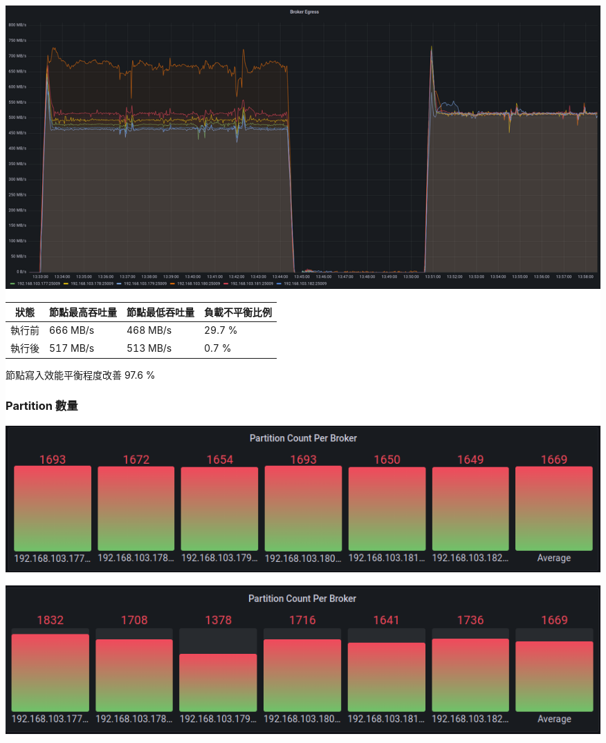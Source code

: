 ![broker egress](./resources/experiment_3_2.png)

| 狀態  | 節點最高吞吐量  | 節點最低吞吐量  | 負載不平衡比例 |
|-----|----------|----------|---------|
| 執行前 | 666 MB/s | 468 MB/s | 29.7 %  |
| 執行後 | 517 MB/s | 513 MB/s | 0.7 %   |

節點寫入效能平衡程度改善 97.6 %

### Partition 數量

![partition count (before)](./resources/experiment_3_3.png)

![partition count (after)](./resources/experiment_3_4.png)

